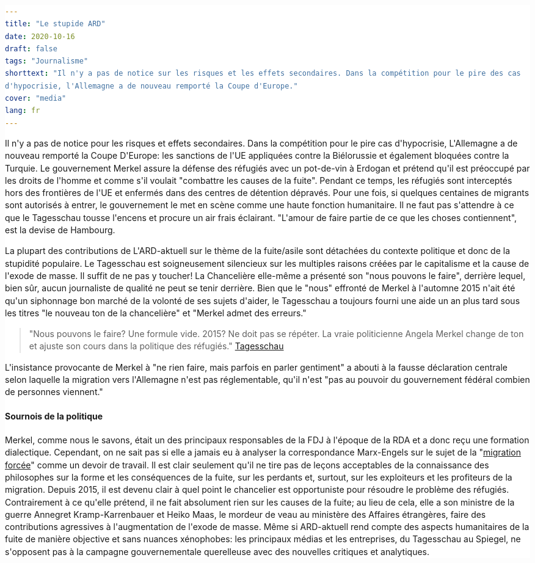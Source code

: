```yaml
---
title: "Le stupide ARD"
date: 2020-10-16
draft: false
tags: "Journalisme"
shorttext: "Il n'y a pas de notice sur les risques et les effets secondaires. Dans la compétition pour le pire des cas d'hypocrisie, l'Allemagne a de nouveau remporté la Coupe d'Europe."
cover: "media"
lang: fr
---
```


Il n'y a pas de notice pour les risques et effets secondaires. Dans la compétition pour le pire cas d'hypocrisie, L'Allemagne a de nouveau remporté la Coupe D'Europe: les sanctions de l'UE appliquées contre la Biélorussie et également bloquées contre la Turquie. Le gouvernement Merkel assure la défense des réfugiés avec un pot-de-vin à Erdogan et prétend qu'il est préoccupé par les droits de l'homme et comme s'il voulait "combattre les causes de la fuite". Pendant ce temps, les réfugiés sont interceptés hors des frontières de l'UE et enfermés dans des centres de détention dépravés. Pour une fois, si quelques centaines de migrants sont autorisés à entrer, le gouvernement le met en scène comme une haute fonction humanitaire. Il ne faut pas s'attendre à ce que le Tagesschau tousse l'encens et procure un air frais éclairant. "L'amour de faire partie de ce que les choses contiennent", est la devise de Hambourg.

La plupart des contributions de L'ARD-aktuell sur le thème de la fuite/asile sont détachées du contexte politique et donc de la stupidité populaire. Le Tagesschau est soigneusement silencieux sur les multiples raisons créées par le capitalisme et la cause de l'exode de masse. Il suffit de ne pas y toucher! La Chancelière elle-même a présenté son "nous pouvons le faire", derrière lequel, bien sûr, aucun journaliste de qualité ne peut se tenir derrière. Bien que le "nous" effronté de Merkel à l'automne 2015 n'ait été qu'un siphonnage bon marché de la volonté de ses sujets d'aider, le Tagesschau a toujours fourni une aide un an plus tard sous les titres "le nouveau ton de la chancelière" et "Merkel admet des erreurs."

> "Nous pouvons le faire? Une formule vide. 2015? Ne doit pas se répéter. La vraie politicienne Angela Merkel change de ton et ajuste son cours dans la politique des réfugiés." [Tagesschau](https://www.tagesschau.de/inland/merkel-1377.html "Der neue Ton der Kanzlerin")

L'insistance provocante de Merkel à "ne rien faire, mais parfois en parler gentiment" a abouti à la fausse déclaration centrale selon laquelle la migration vers l'Allemagne n'est pas réglementable, qu'il n'est "pas au pouvoir du gouvernement fédéral combien de personnes viennent."

#### Sournois de la politique

Merkel, comme nous le savons, était un des principaux responsables de la FDJ à l'époque de la RDA et a donc reçu une formation dialectique. Cependant, on ne sait pas si elle a jamais eu à analyser la correspondance Marx-Engels sur le sujet de la "[migration forcée](http://www.mlwerke.de/me/me08/me08_541.htm "Erzwungene Emigration")" comme un devoir de travail. Il est clair seulement qu'il ne tire pas de leçons acceptables de la connaissance des philosophes sur la forme et les conséquences de la fuite, sur les perdants et, surtout, sur les exploiteurs et les profiteurs de la migration. Depuis 2015, il est devenu clair à quel point le chancelier est opportuniste pour résoudre le problème des réfugiés. Contrairement à ce qu'elle prétend, il ne fait absolument rien sur les causes de la fuite; au lieu de cela, elle a son ministre de la guerre Annegret Kramp-Karrenbauer et Heiko Maas, le mordeur de veau au ministère des Affaires étrangères, faire des contributions agressives à l'augmentation de l'exode de masse. Même si ARD-aktuell rend compte des aspects humanitaires de la fuite de manière objective et sans nuances xénophobes: les principaux médias et les entreprises, du Tagesschau au Spiegel, ne s'opposent pas à la campagne gouvernementale querelleuse avec des nouvelles critiques et analytiques.
